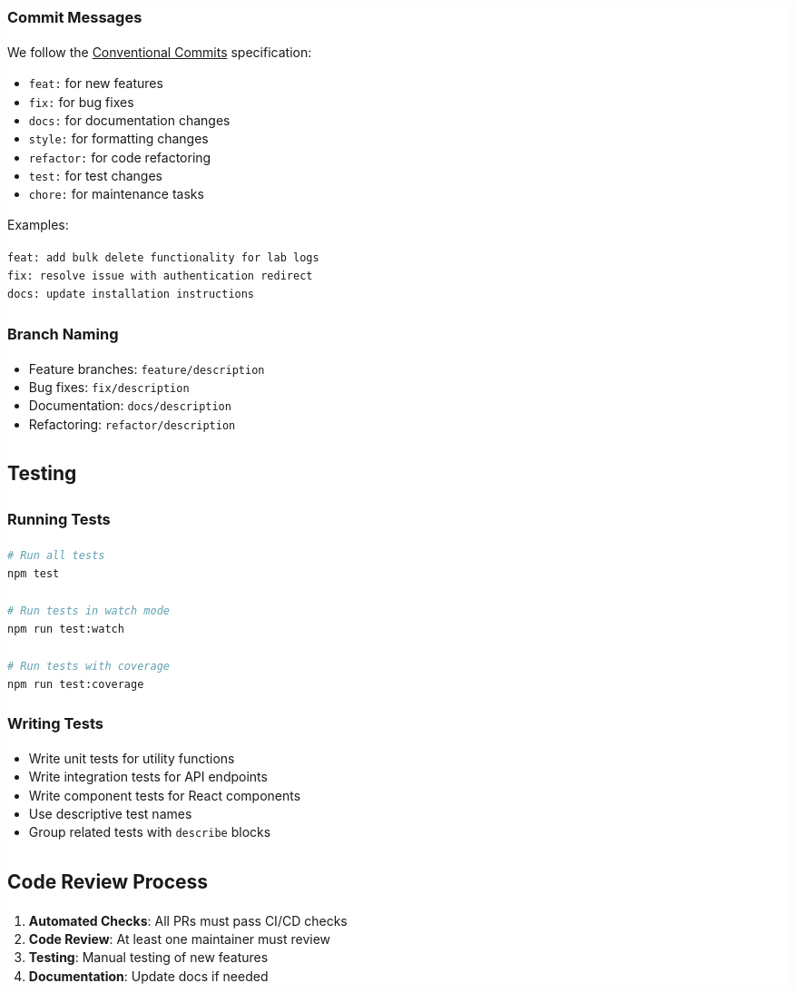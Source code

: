 ### Commit Messages

We follow the [Conventional Commits](https://www.conventionalcommits.org/) specification:

- `feat:` for new features
- `fix:` for bug fixes
- `docs:` for documentation changes
- `style:` for formatting changes
- `refactor:` for code refactoring
- `test:` for test changes
- `chore:` for maintenance tasks

Examples:
```
feat: add bulk delete functionality for lab logs
fix: resolve issue with authentication redirect
docs: update installation instructions
```

### Branch Naming

- Feature branches: `feature/description`
- Bug fixes: `fix/description`
- Documentation: `docs/description`
- Refactoring: `refactor/description`

## Testing

### Running Tests

```bash
# Run all tests
npm test

# Run tests in watch mode
npm run test:watch

# Run tests with coverage
npm run test:coverage
```

### Writing Tests

- Write unit tests for utility functions
- Write integration tests for API endpoints
- Write component tests for React components
- Use descriptive test names
- Group related tests with `describe` blocks

## Code Review Process

1. **Automated Checks**: All PRs must pass CI/CD checks
2. **Code Review**: At least one maintainer must review
3. **Testing**: Manual testing of new features
4. **Documentation**: Update docs if needed
